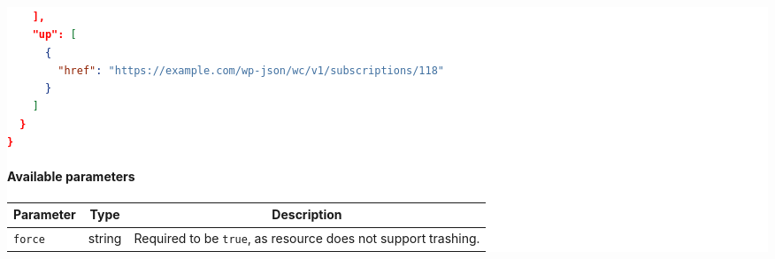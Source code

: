 ```json
    ],
    "up": [
      {
        "href": "https://example.com/wp-json/wc/v1/subscriptions/118"
      }
    ]
  }
}
```
#### Available parameters ####

| Parameter |  Type  |                          Description                          |
|-----------|--------|---------------------------------------------------------------|
| `force`   | string | Required to be `true`, as resource does not support trashing. |